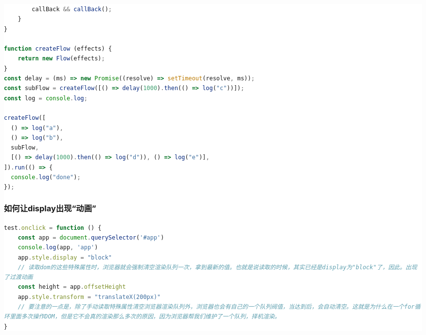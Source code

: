 ```js
        callBack && callBack();
    }
}

function createFlow (effects) {
    return new Flow(effects);
}
const delay = (ms) => new Promise((resolve) => setTimeout(resolve, ms));
const subFlow = createFlow([() => delay(1000).then(() => log("c"))]);
const log = console.log;

createFlow([
  () => log("a"),
  () => log("b"),
  subFlow,
  [() => delay(1000).then(() => log("d")), () => log("e")],
]).run(() => {
  console.log("done");
});
```

### 如何让display出现“动画”

```js
test.onclick = function () {
    const app = document.querySelector('#app')
    console.log(app, 'app')
    app.style.display = "block"
    // 读取dom的这些特殊属性时，浏览器就会强制清空渲染队列一次，拿到最新的值。也就是说读取的时候，其实已经是display为"block"了，因此。出现了过渡动画
    const height = app.offsetHeight
    app.style.transform = "translateX(200px)"
    // 要注意的一点是，除了手动读取特殊属性清空浏览器渲染队列外，浏览器也会有自己的一个队列阀值，当达到后，会自动清空。这就是为什么在一个for循环里面多次操作DOM，但是它不会真的渲染那么多次的原因，因为浏览器帮我们维护了一个队列，择机渲染。
}
```
